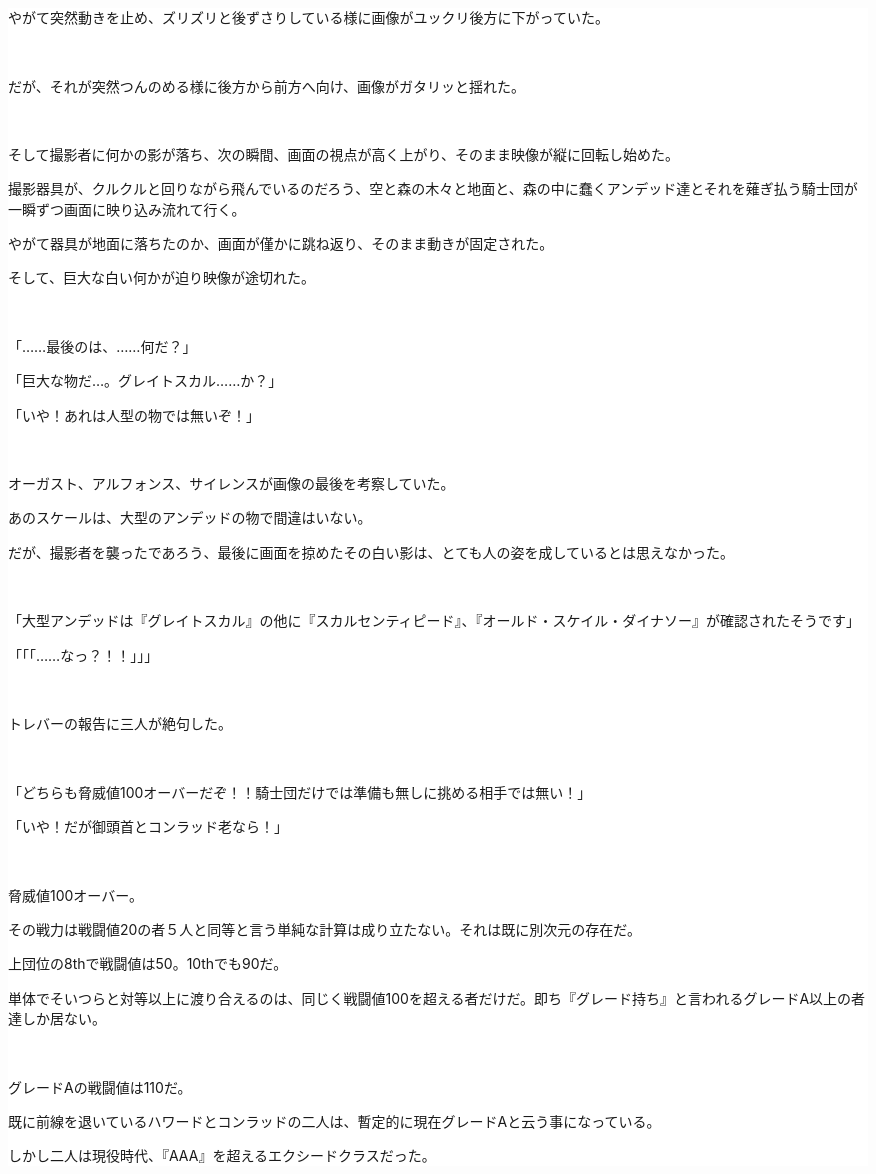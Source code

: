 やがて突然動きを止め、ズリズリと後ずさりしている様に画像がユックリ後方に下がっていた。

&nbsp;

だが、それが突然つんのめる様に後方から前方へ向け、画像がガタリッと揺れた。

&nbsp;

そして撮影者に何かの影が落ち、次の瞬間、画面の視点が高く上がり、そのまま映像が縦に回転し始めた。

撮影器具が、クルクルと回りながら飛んでいるのだろう、空と森の木々と地面と、森の中に蠢くアンデッド達とそれを薙ぎ払う騎士団が一瞬ずつ画面に映り込み流れて行く。

やがて器具が地面に落ちたのか、画面が僅かに跳ね返り、そのまま動きが固定された。

そして、巨大な白い何かが迫り映像が途切れた。

&nbsp;

「……最後のは、……何だ？」

「巨大な物だ…。グレイトスカル……か？」

「いや！あれは人型の物では無いぞ！」

&nbsp;

オーガスト、アルフォンス、サイレンスが画像の最後を考察していた。

あのスケールは、大型のアンデッドの物で間違はいない。

だが、撮影者を襲ったであろう、最後に画面を掠めたその白い影は、とても人の姿を成しているとは思えなかった。

&nbsp;

「大型アンデッドは『グレイトスカル』の他に『スカルセンティピード』、『オールド・スケイル・ダイナソー』が確認されたそうです」

「「「……なっ？！！」」」

&nbsp;

トレバーの報告に三人が絶句した。

&nbsp;

「どちらも脅威値100オーバーだぞ！！騎士団だけでは準備も無しに挑める相手では無い！」

「いや！だが御頭首とコンラッド老なら！」

&nbsp;

脅威値100オーバー。

その戦力は戦闘値20の者５人と同等と言う単純な計算は成り立たない。それは既に別次元の存在だ。

上団位の8thで戦闘値は50。10thでも90だ。

単体でそいつらと対等以上に渡り合えるのは、同じく戦闘値100を超える者だけだ。即ち『グレード持ち』と言われるグレードA以上の者達しか居ない。

&nbsp;

グレードAの戦闘値は110だ。

既に前線を退いているハワードとコンラッドの二人は、暫定的に現在グレードAと云う事になっている。

しかし二人は現役時代、『AAA』を超えるエクシードクラスだった。
